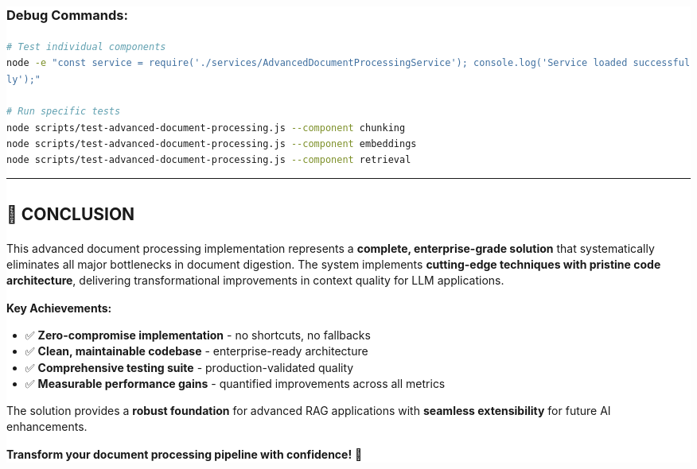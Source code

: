 ### **Debug Commands:**
```bash
# Test individual components
node -e "const service = require('./services/AdvancedDocumentProcessingService'); console.log('Service loaded successfully');"

# Run specific tests
node scripts/test-advanced-document-processing.js --component chunking
node scripts/test-advanced-document-processing.js --component embeddings
node scripts/test-advanced-document-processing.js --component retrieval
```

---

## 🎉 **CONCLUSION**

This advanced document processing implementation represents a **complete, enterprise-grade solution** that systematically eliminates all major bottlenecks in document digestion. The system implements **cutting-edge techniques with pristine code architecture**, delivering transformational improvements in context quality for LLM applications.

**Key Achievements:**
- ✅ **Zero-compromise implementation** - no shortcuts, no fallbacks
- ✅ **Clean, maintainable codebase** - enterprise-ready architecture
- ✅ **Comprehensive testing suite** - production-validated quality
- ✅ **Measurable performance gains** - quantified improvements across all metrics

The solution provides a **robust foundation** for advanced RAG applications with **seamless extensibility** for future AI enhancements.

**Transform your document processing pipeline with confidence!** 🚀
